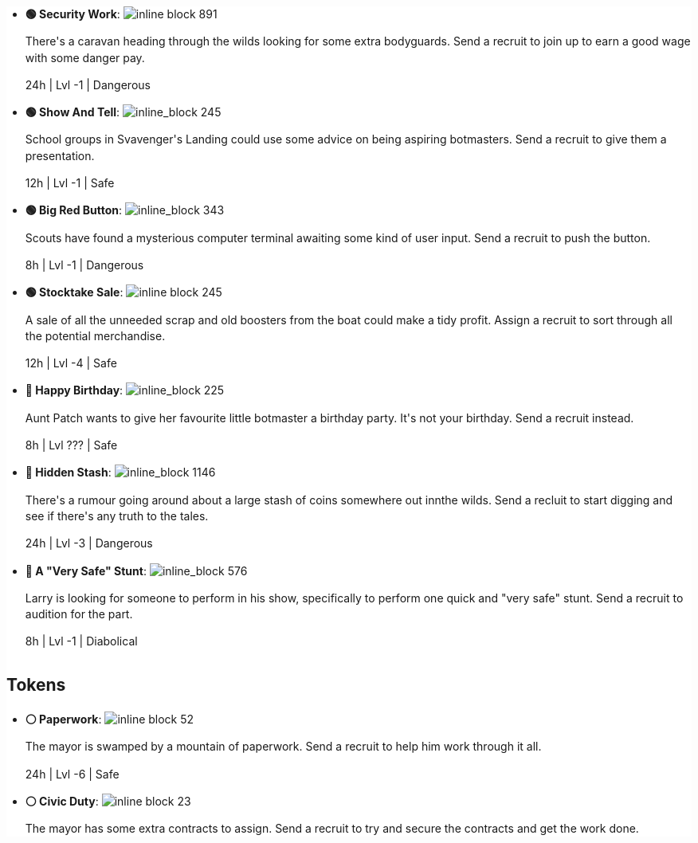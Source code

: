 - **🟢 Security Work**: ![inline block](</assets/img/icons/icon-coin.png>) 891<br>

    There's a caravan heading through the wilds looking for some extra bodyguards. Send a recruit to join up to earn a good wage with some danger pay.<br>

    24h \| Lvl -1 \| Dangerous

- **🟢 Show And Tell**: ![inline_block](</assets/img/icons/icon-coin.png>) 245

    School groups in Svavenger's Landing could use some advice on being aspiring botmasters. Send a recruit to give them a presentation.

    12h \| Lvl -1 \| Safe

- **🟢 Big Red Button**: ![inline_block](</assets/img/icons/icon-coin.png>) 343

    Scouts have found a mysterious computer terminal awaiting some kind of user input. Send a recruit to push the button.

    8h \| Lvl -1 \| Dangerous

- **🟢 Stocktake Sale**: ![inline block](</assets/img/icons/icon-coin.png>) 245<br>

    A sale of all the unneeded scrap and old boosters from the boat could make a tidy profit. Assign a recruit to sort through all the potential merchandise.<br>

    12h \| Lvl -4 \| Safe

- **🔴 Happy Birthday**: ![inline_block](</assets/img/icons/icon-coin.png>) 225

    Aunt Patch wants to give her favourite little botmaster a birthday party. It's not your birthday. Send a recruit instead.

    8h \| Lvl ??? \| Safe

- **🔴 Hidden Stash**: ![inline_block](</assets/img/icons/icon-coin.png>) 1146 <br>

    There's a rumour going around about a large stash of coins somewhere out innthe wilds. Send a recluit to start digging and see if there's any truth to the tales.<br>

    24h \| Lvl -3 \| Dangerous

- **🔴 A "Very Safe" Stunt**: ![inline_block](</assets/img/icons/icon-coin.png>) 576<br>

    Larry is looking for someone to perform in his show, specifically to perform one quick and "very safe" stunt. Send a recruit to audition for the part.

    8h \| Lvl -1 \| Diabolical



## Tokens

- **⚪ Paperwork**: ![inline block](</assets/img/icons/icon-blue-token.png>) 52<br>

    The mayor is swamped by a mountain of paperwork. Send a recruit to help him work through it all.<br>

    24h \| Lvl -6 \| Safe

- **⚪ Civic Duty**: ![inline block](</assets/img/icons/icon-blue-token.png>) 23<br>

    The mayor has some extra contracts to assign. Send a recruit to try and secure the contracts and get the work done.<br>
